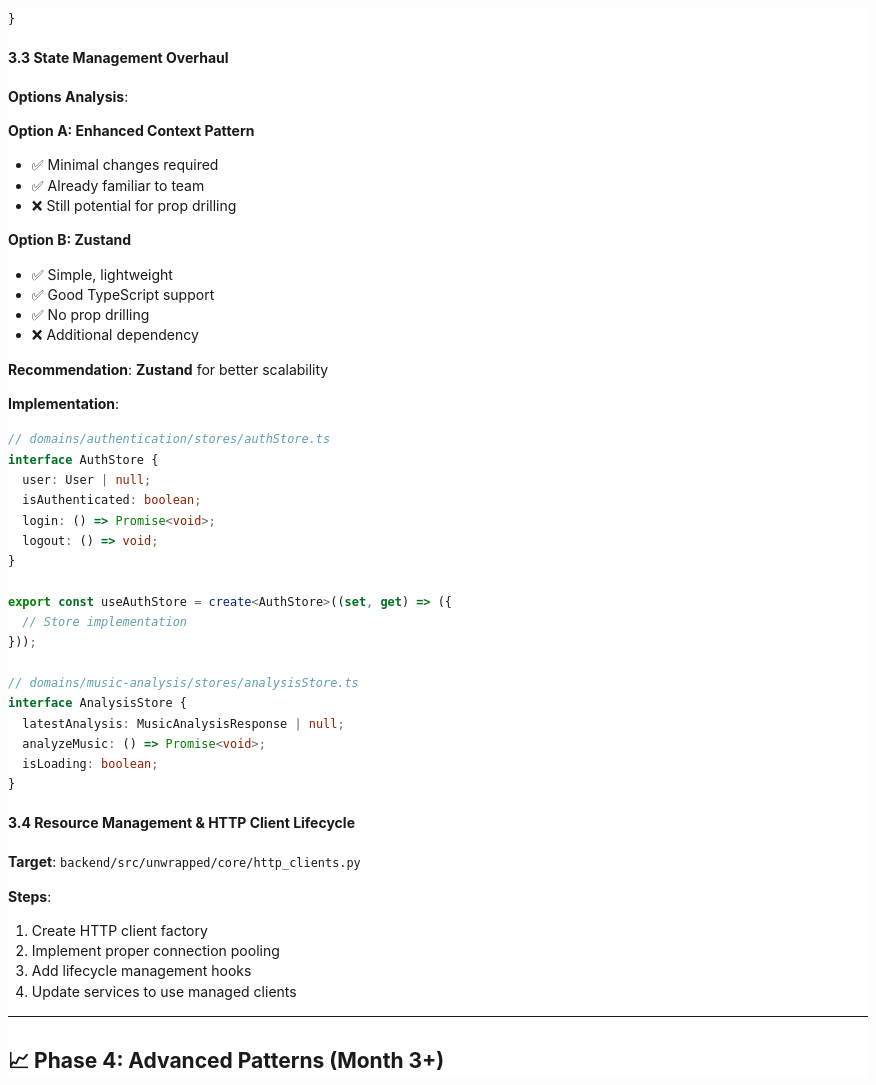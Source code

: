 ```typescript
}
```

#### **3.3 State Management Overhaul**
**Options Analysis**:

**Option A: Enhanced Context Pattern**
- ✅ Minimal changes required
- ✅ Already familiar to team
- ❌ Still potential for prop drilling

**Option B: Zustand**
- ✅ Simple, lightweight
- ✅ Good TypeScript support
- ✅ No prop drilling
- ❌ Additional dependency

**Recommendation**: **Zustand** for better scalability

**Implementation**:
```typescript
// domains/authentication/stores/authStore.ts
interface AuthStore {
  user: User | null;
  isAuthenticated: boolean;
  login: () => Promise<void>;
  logout: () => void;
}

export const useAuthStore = create<AuthStore>((set, get) => ({
  // Store implementation
}));

// domains/music-analysis/stores/analysisStore.ts
interface AnalysisStore {
  latestAnalysis: MusicAnalysisResponse | null;
  analyzeMusic: () => Promise<void>;
  isLoading: boolean;
}
```

#### **3.4 Resource Management & HTTP Client Lifecycle**
**Target**: `backend/src/unwrapped/core/http_clients.py`

**Steps**:
1. Create HTTP client factory
2. Implement proper connection pooling
3. Add lifecycle management hooks
4. Update services to use managed clients

---

## **📈 Phase 4: Advanced Patterns (Month 3+)**
